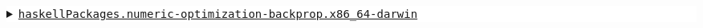 <td>
<details><summary>
<tt><a href='https://hydra.nixos.org/build/241949741'>haskellPackages.numeric-optimization-backprop.x86_64-darwin</a></tt>
</summary>
<ul>
<li>
